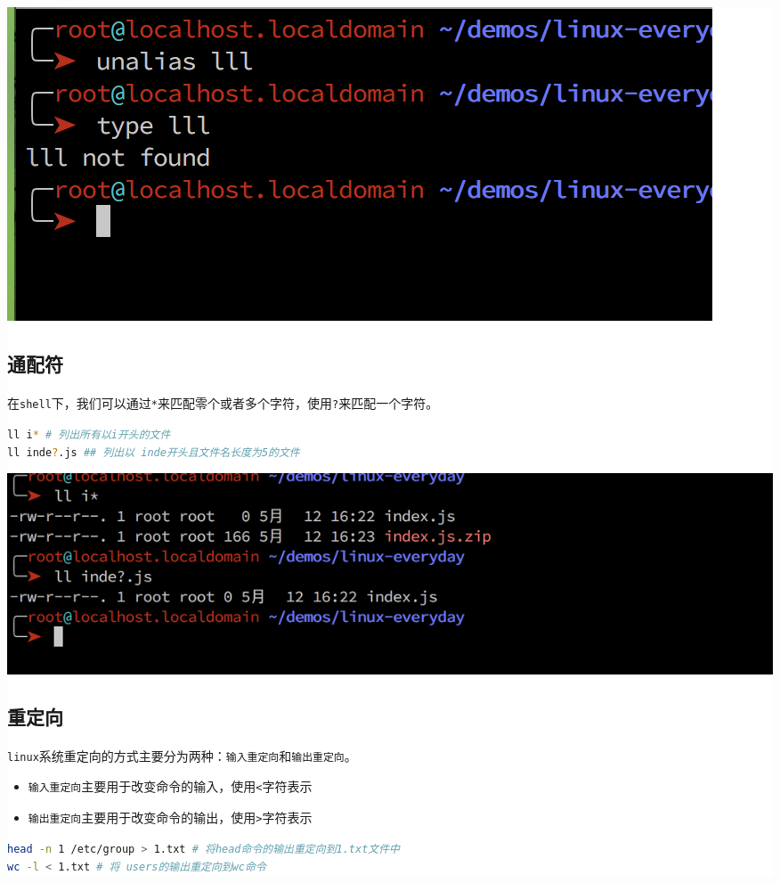 ![](/blog/linux-imgs/shell9.png)

## 通配符

在`shell`下，我们可以通过`*`来匹配零个或者多个字符，使用`?`来匹配一个字符。

```bash
ll i* # 列出所有以i开头的文件
ll inde?.js ## 列出以 inde开头且文件名长度为5的文件
```

![](/blog/linux-imgs/shell10.png)

## 重定向

`linux`系统重定向的方式主要分为两种：`输入重定向`和`输出重定向`。

- `输入重定向`主要用于改变命令的输入，使用`<`字符表示

- `输出重定向`主要用于改变命令的输出，使用`>`字符表示

```bash
head -n 1 /etc/group > 1.txt # 将head命令的输出重定向到1.txt文件中
wc -l < 1.txt # 将 users的输出重定向到wc命令
```
